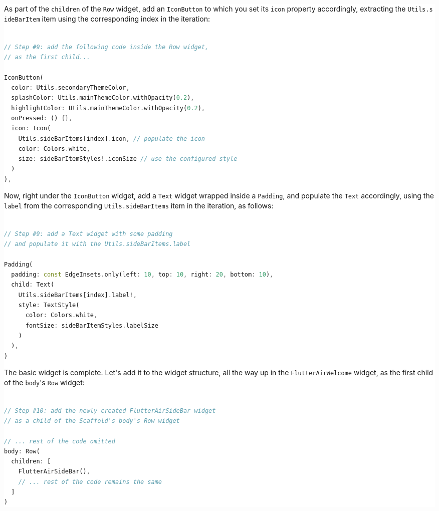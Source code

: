 As part of the ```children``` of the ```Row``` widget, add an ```IconButton``` to which you set its ```icon``` property accordingly, extracting the ```Utils.sideBarItem``` item using the corresponding index in the iteration:

```dart

// Step #9: add the following code inside the Row widget,
// as the first child...

IconButton(
  color: Utils.secondaryThemeColor,
  splashColor: Utils.mainThemeColor.withOpacity(0.2),
  highlightColor: Utils.mainThemeColor.withOpacity(0.2),
  onPressed: () {},
  icon: Icon(
    Utils.sideBarItems[index].icon, // populate the icon
    color: Colors.white,
    size: sideBarItemStyles!.iconSize // use the configured style
  )
),

```

Now, right under the ```IconButton``` widget, add a ```Text``` widget wrapped inside a ```Padding```, and populate the ```Text``` accordingly, using the ```label``` from the corresponding ```Utils.sideBarItems``` item in the iteration, as follows:


```dart

// Step #9: add a Text widget with some padding
// and populate it with the Utils.sideBarItems.label

Padding(
  padding: const EdgeInsets.only(left: 10, top: 10, right: 20, bottom: 10),
  child: Text(
    Utils.sideBarItems[index].label!, 
    style: TextStyle(
      color: Colors.white,
      fontSize: sideBarItemStyles.labelSize
    )
  ),
)

```

The basic widget is complete. Let's add it to the widget structure, all the way up in the ```FlutterAirWelcome``` widget, as the first child of the ```body```'s ```Row``` widget:

```dart

// Step #10: add the newly created FlutterAirSideBar widget
// as a child of the Scaffold's body's Row widget

// ... rest of the code omitted
body: Row(
  children: [
    FlutterAirSideBar(),
    // ... rest of the code remains the same
  ]
)

```
